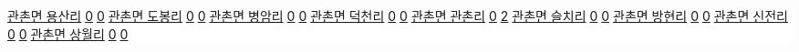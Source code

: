 
  <tr class="item">
    <td><a href="4575038022.html">관촌면 용산리</a></td>
    <td><a href="4575038022.html">0</a></td>
    <td><a href="4575038022.html">0</a></td>
  </tr>
    

  <tr class="item">
    <td><a href="4575038023.html">관촌면 도봉리</a></td>
    <td><a href="4575038023.html">0</a></td>
    <td><a href="4575038023.html">0</a></td>
  </tr>
    

  <tr class="item">
    <td><a href="4575038024.html">관촌면 병암리</a></td>
    <td><a href="4575038024.html">0</a></td>
    <td><a href="4575038024.html">0</a></td>
  </tr>
    

  <tr class="item">
    <td><a href="4575038025.html">관촌면 덕천리</a></td>
    <td><a href="4575038025.html">0</a></td>
    <td><a href="4575038025.html">0</a></td>
  </tr>
    

  <tr class="item">
    <td><a href="4575038026.html">관촌면 관촌리</a></td>
    <td><a href="4575038026.html">0</a></td>
    <td><a href="4575038026.html">2</a></td>
  </tr>
    

  <tr class="item">
    <td><a href="4575038027.html">관촌면 슬치리</a></td>
    <td><a href="4575038027.html">0</a></td>
    <td><a href="4575038027.html">0</a></td>
  </tr>
    

  <tr class="item">
    <td><a href="4575038028.html">관촌면 방현리</a></td>
    <td><a href="4575038028.html">0</a></td>
    <td><a href="4575038028.html">0</a></td>
  </tr>
    

  <tr class="item">
    <td><a href="4575038029.html">관촌면 신전리</a></td>
    <td><a href="4575038029.html">0</a></td>
    <td><a href="4575038029.html">0</a></td>
  </tr>
    

  <tr class="item">
    <td><a href="4575038030.html">관촌면 상월리</a></td>
    <td><a href="4575038030.html">0</a></td>
    <td><a href="4575038030.html">0</a></td>
  </tr>
    